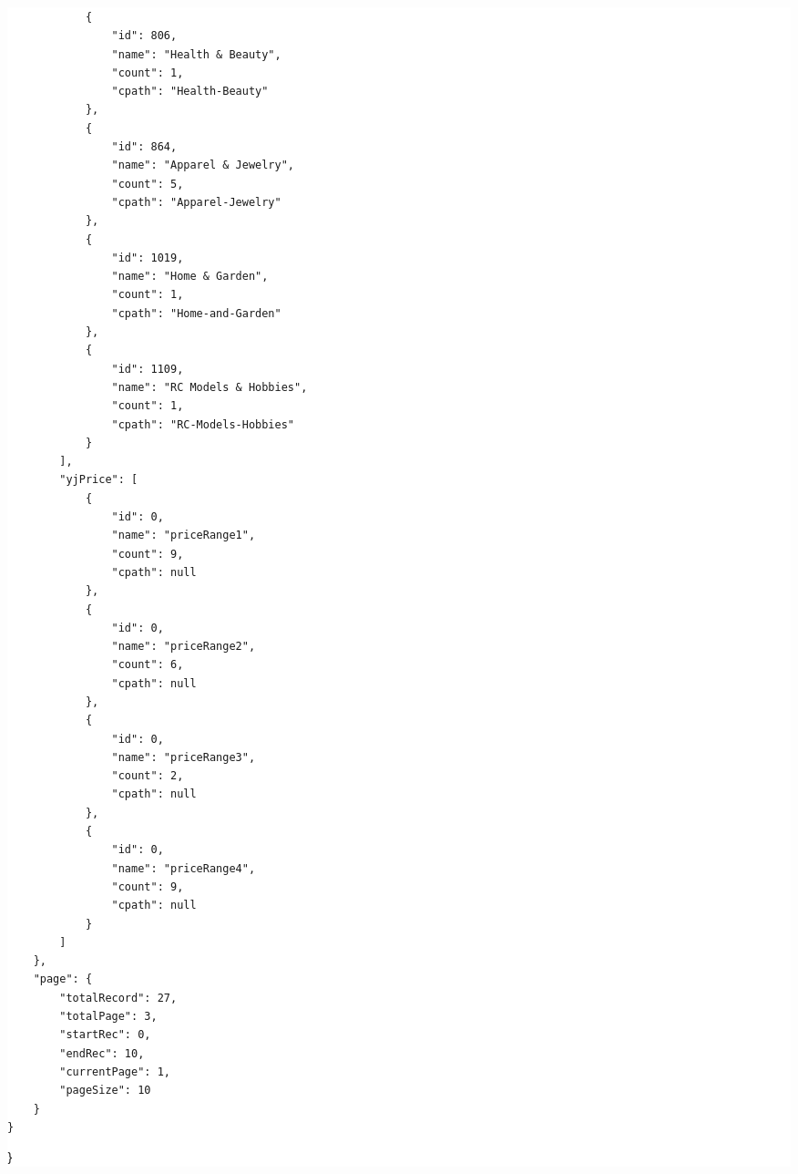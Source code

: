                 {
                    "id": 806,
                    "name": "Health & Beauty",
                    "count": 1,
                    "cpath": "Health-Beauty"
                },
                {
                    "id": 864,
                    "name": "Apparel & Jewelry",
                    "count": 5,
                    "cpath": "Apparel-Jewelry"
                },
                {
                    "id": 1019,
                    "name": "Home & Garden",
                    "count": 1,
                    "cpath": "Home-and-Garden"
                },
                {
                    "id": 1109,
                    "name": "RC Models & Hobbies",
                    "count": 1,
                    "cpath": "RC-Models-Hobbies"
                }
            ],
            "yjPrice": [
                {
                    "id": 0,
                    "name": "priceRange1",
                    "count": 9,
                    "cpath": null
                },
                {
                    "id": 0,
                    "name": "priceRange2",
                    "count": 6,
                    "cpath": null
                },
                {
                    "id": 0,
                    "name": "priceRange3",
                    "count": 2,
                    "cpath": null
                },
                {
                    "id": 0,
                    "name": "priceRange4",
                    "count": 9,
                    "cpath": null
                }
            ]
        },
        "page": {
            "totalRecord": 27,
            "totalPage": 3,
            "startRec": 0,
            "endRec": 10,
            "currentPage": 1,
            "pageSize": 10
        }
    }
}
